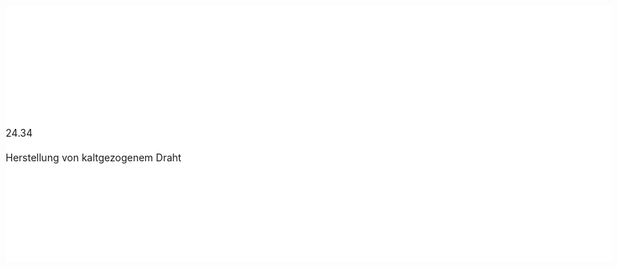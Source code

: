  

</td>

<td style="border-right: 0.5pt solid ; " align="center" valign="top" charoff="50">

 

</td>

<td style="border-right: 0.5pt solid ; " align="left" valign="top" charoff="50">

 

</td>

<td style="border-right: 0.5pt solid ; " align="left" valign="top" charoff="50">

 

</td>

<td style="border-right: 0.5pt solid ; " align="left" valign="top" charoff="50">

 

</td>

<td style="border-right: 0.5pt solid ; border-bottom: 0.5pt solid ; " align="left" valign="top" charoff="50">

24.34

</td>

<td style="border-bottom: 0.5pt solid ; " align="left" valign="top" charoff="50">

Herstellung von kaltgezogenem Draht

</td>

</tr>

<tr>

<td style="border-right: 0.5pt solid ; " align="center" valign="top" charoff="50">

 

</td>

<td style="border-right: 0.5pt solid ; " align="center" valign="top" charoff="50">

 

</td>

<td style="border-right: 0.5pt solid ; " align="left" valign="top" charoff="50">

 

</td>

<td style="border-right: 0.5pt solid ; " align="left" valign="top" charoff="50">

 

</td>

<td style="border-right: 0.5pt solid ; " align="left" valign="top" charoff="50">
